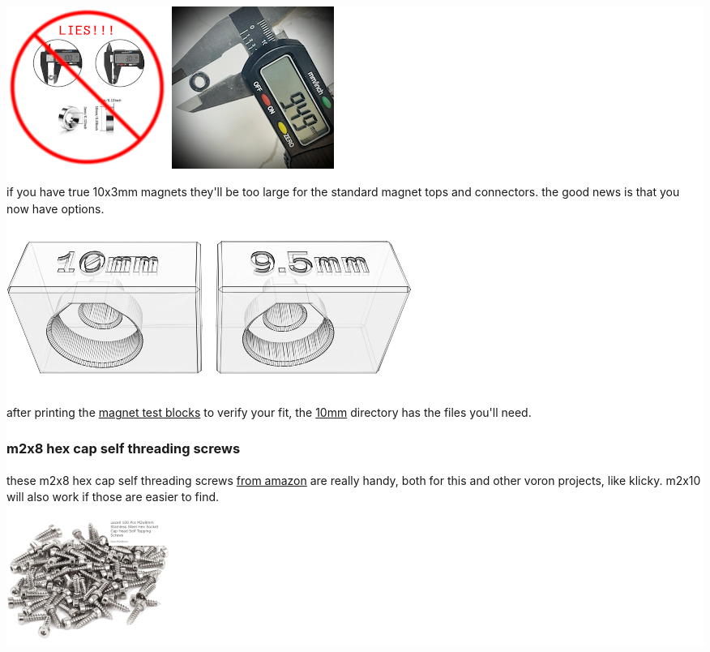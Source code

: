 [![magnet-lies-2](./images/magnet-lies-2-thumb.png)](./images/magnet-lies-2.png) [![magnet-lies](./images/magnet-lies-thumb.png)](./images/magnet-lies.png)

if you have true 10x3mm magnets they'll be too large for the standard magnet tops and connectors.  the good news is that you now have options.

[![magnet test blocks](./images/magnet-test-blocks.png)](./stl/10mm-magnets/magnet-test-blocks.stl)

after printing the [magnet test blocks](./stl/10mm-magnets/magnet-test-blocks.stl) to verify your fit, the [10mm](./stl/10mm-magnets/) directory has the files you'll need.


### m2x8 hex cap self threading screws

these m2x8 hex cap self threading screws [from amazon](https://www.amazon.com/gp/product/B00YBMRAH4) are really handy, both for this and other voron projects, like klicky.  m2x10 will also work if those are easier to find.  

[![screws](./images/screws-thumb.png)](./images/screws.png)

